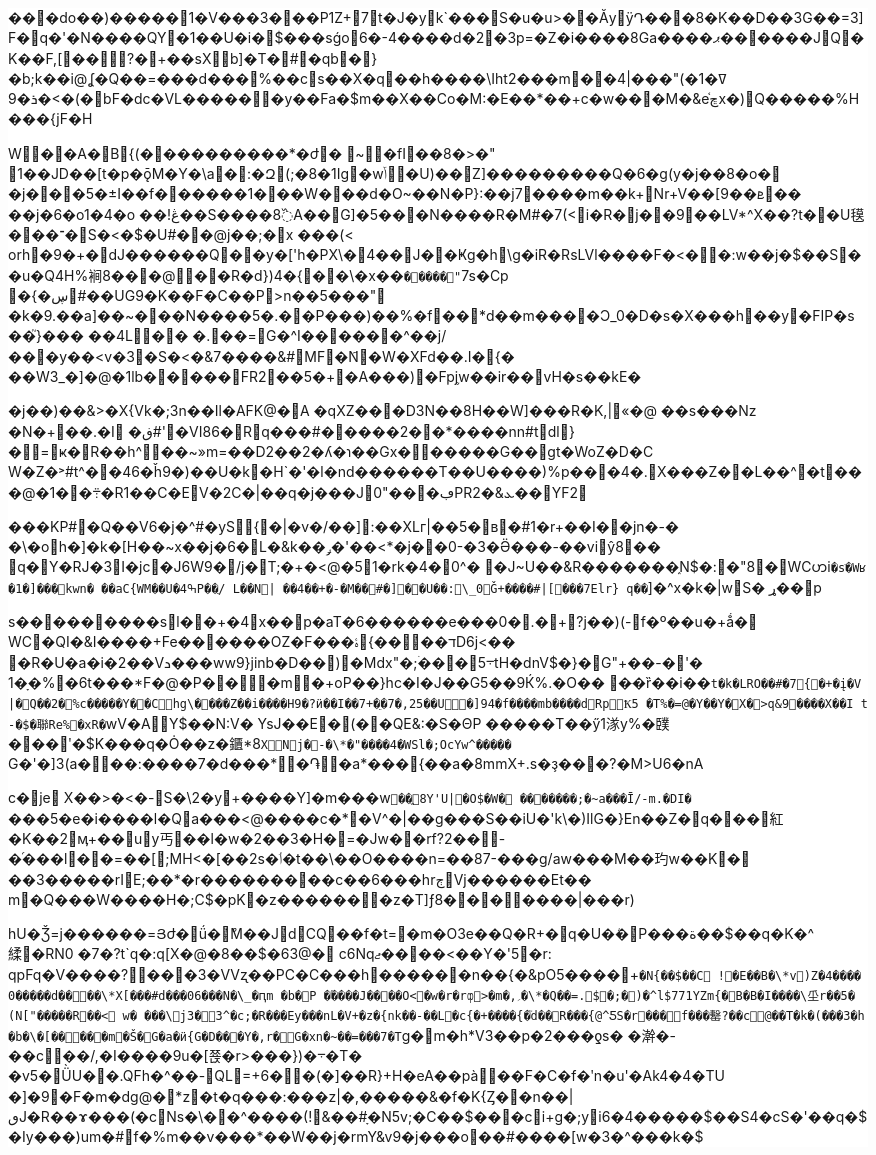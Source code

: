  ���do��)�����1�V���3���P1Z+7t�J�yk`���S�u�u>��ӐyӱԴ��� 8�K��D��3G��=3]F�q�'�N����QY�1��U�i�$���sǵo6�-4����d�2�3p=�Z�i����8Ga����ޕ������JQ�K��F,[��?�+�� sXb]�T�#�qb�}�b;k��i@ʆ�Q��=���d���%��cs��X�q��h����\Iht2���m��4ߜ�1�)"���|�ܪ�9<�(�bF�dc�VL������y��Fa�$m��X��Co�M:�E��\*��+c�w���M�&eڇ֫x�)Q�����%H���{jF�H
 
 W��A�B{(����������\*�ժ� ~�fI��8�>�" 1��JD��[t�p �ǭM�Y�\a�:�Զ(;�8�1Ig�wݴ�U)��Z]���������Q�6�g(y� j��8�o�
�j�\��5�±I��f������1���W���d�O~��N�P}:��j7����m��k+Nr+V��[9��ܧ�� ��j�6�o1�4�o
��!ڠ��S����8߰A��G]�5���N����R�M#�7(<i�R�ј��9��LV\*^X��?t��U氁���־�S�<�$�U#��@j��;�x �� �(<
orh�9�+�dJ������Q��y�['h�PX\�4��J� �Ҝg�h\g�iR�RsLVl����F�<��:w��j�$��S��u�Q4H%裥8���@��R�d})4�{��\�x��`�����"`7s�Cp
�{�ڛ#��UG9�K��F�C��P>n��5���"
�k�9.��a]��~���N����5�.��P���)��%�f��\*d��m����Ͻ\_0�D�s�X���h��y�FIP�s��֮}��� ��4L�� �.��=G�^I������^��j/���y��<v�3�S�<�&7� ���&#MF�N͂�W�XFd��.I�{�
��W3\_�]�@�1lb�����FR2��5�+�A���)�Fpj֛w��ir��vH�s��kE�
 
 �j��)��&>�X{Vk�;3n��Il�AFK@�A
 �qXZ���D3N��8H��W]���R�K,|«�@
��s���Nz
�N�+��.�I �ڧ#'�VΙ86�Rq���#���� �2��\*����nn#tdl}�=ҝ�R��h^��~»m=��D2��2�ʎ�ɿ��Gx������G��gt�WoZ�D�C
W�Z�˃#t^��46�ȟ9�)��U�k�H`�'�l�nd������T��U����)%p���4�.X���Z��L��^�t��
�@�܊��1�R1��C�EV�2C�|��q�j���J0 "���ڢPRܥ&�2��YF2
 
 ���KP#�Q��V6�j�^#�yS{�|�v�/��]:��XLг|��5�ʙ�#1�r+��I��jn�-� �\�oh�]�k�[H��~x��j�6�L�&k��ݛ �'��<\*� j��0-�3�Ӛ���-��viŷ8��
q�Y�RJ�3I�jc�J6W9�/j�T;�+�<@�51�rk�4�0^� �J~U��&R�������֑N$�:�"8�WCဟi`�sֹ�Wʁ�1�]���kwn� ��aC{WM��U�4ߒP��ֻ/
L��N|
��4��+�-�M��#�]��U��:\_0Ǧ+����#|[���7Elr}
q��`]�^x�k�|wS�
ړ��p
 
 s���������sl��+�4x��p�aT�6������e���0�.�+⪝?j��)(-f�º��u�\+ǻ� WC�QI�&I����+Fe������OZ�F���ۂ{����דD6j<��
�R�U�a�i�2��Vܖ���ww9}jinb�D��)�Mdx"�;ۛ���5܋tH�dnV$�}�G"+��-�'�
1�ָ�%�6t���\*F�@�P��� m�+oP��}hc�I�J��G5��9Ќ%.�O�� �ּ�ȑ��i��`t�k�LRO��# �7{׌�+�į�V|�Q��2�%c�����Y��Chg\����Z��i����H9�?ӥ��I��7+�ֵ�7�,25��U�]94�f����mb����dRpҞ5
�T%�=@�Y��Y�X�>q&9����X��I t-�$�聯Re%�xR�`wV�AY$��N:V�
YsJ��E�(��QE &:�S�ΘP �����T��ӳ1㴚y%�䑑��� ʹ�$K���q�Ȯ��z�鑎\*8`XNj�-�\*�"����4�WSl�;OcYw^�����`G�'�]3(a���:����7�d���\*�֏�a\*���{��a�8mmX+.s�ҙ���?�M>U6�nA
 
 c�je
X��>�<�-S�\2�y+����Y]�m���w`��ֱ8Y'U|�O$�W� �������;�~a���Ī/-m.�DI�`���5�e�i����l�Qa���<@����c�\* �V^�|��g� ��S��iU�'k\�)IlG�}En��Z�q���紅�K��2ӎ+��uy丐 ��l�w�2��3�H�=�Jw��rf?2� �-�֝���l��=��[;MH<�[��2s�ٲ�t��\��O����n=��87-���g/aw���M��玓w��K�
��3�����rIE;��\*�r���������c��6���hrڄVј������Et�� m�Q���W����H�;C$�pK�z�������z�T]ƒ8�������|���r)
 
 hU� Ǯ=j������=Յժ�ǘ�ްM��JdCQ��f�t=�m�O3e��Q�R+�q�U�݅�P���ة��$��q�K�^䋴�RN0 �7�?t`ԛ�:q[X�@�8��$�63@�
c6Nqޖ����<��Y�'5�r:
qpFq�V����?���3�VVʐ��PC�C���h������n��{�&pO5����+`�N{��$��C
!�E��B�\*v)Z�4����0�����d����\*X[���#d���06� ��N�\_�ԥm
�b�P �֜����J����O<�w�r�rȹ>�m�,؍�\*�Q��=.$�;� )�^l$771YZm{�B�B�I����\坕r��5�(N["�����R��< w� ���\j3�3^�c;�R���Ey���nL�V+� z�{nk��-�� L�c{�+����{�֘d��R���{@^ƼS�r���f���罊?��c@��T�k�(���3�h�b�\�[�����m�Š�G�a�ӥ{G�D���Y�,r� G�xn�~��=���7�T`g�޺m�h\*V3��p�2���ƍs� �澣�-��c��/,�I����9u�[쬱�r>���})�܋�T� �v5�ǛU��.QFh�^��-QL=+6��(�]��R}+H�eA��pà��F�C�f�ʹn� u'�Ak4�4�TU
�]�9�F�m�dg@�\*z�t�q���:���z|�,�����&�f�K{Ȥ��n��|ٯJ�R��ɤ���(�cNs�\��^����(!&��#ָ�N5v;�C��$���ci+g�;yi6�4�����$��S4�cS�'��q�$
�Iy���)um�#f�%m��v���\*��W��j�rmY&v9�j���o��#����[w�3�^���k�$
 